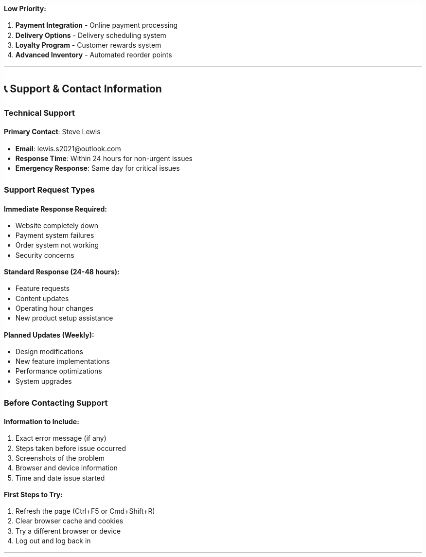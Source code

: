 **Low Priority:**

1. **Payment Integration** - Online payment processing
2. **Delivery Options** - Delivery scheduling system
3. **Loyalty Program** - Customer rewards system
4. **Advanced Inventory** - Automated reorder points

---

## 📞 **Support & Contact Information**

### **Technical Support**

**Primary Contact**: Steve Lewis

- **Email**: lewis.s2021@outlook.com
- **Response Time**: Within 24 hours for non-urgent issues
- **Emergency Response**: Same day for critical issues

### **Support Request Types**

**Immediate Response Required:**

- Website completely down
- Payment system failures
- Order system not working
- Security concerns

**Standard Response (24-48 hours):**

- Feature requests
- Content updates
- Operating hour changes
- New product setup assistance

**Planned Updates (Weekly):**

- Design modifications
- New feature implementations
- Performance optimizations
- System upgrades

### **Before Contacting Support**

**Information to Include:**

1. Exact error message (if any)
2. Steps taken before issue occurred
3. Screenshots of the problem
4. Browser and device information
5. Time and date issue started

**First Steps to Try:**

1. Refresh the page (Ctrl+F5 or Cmd+Shift+R)
2. Clear browser cache and cookies
3. Try a different browser or device
4. Log out and log back in

---